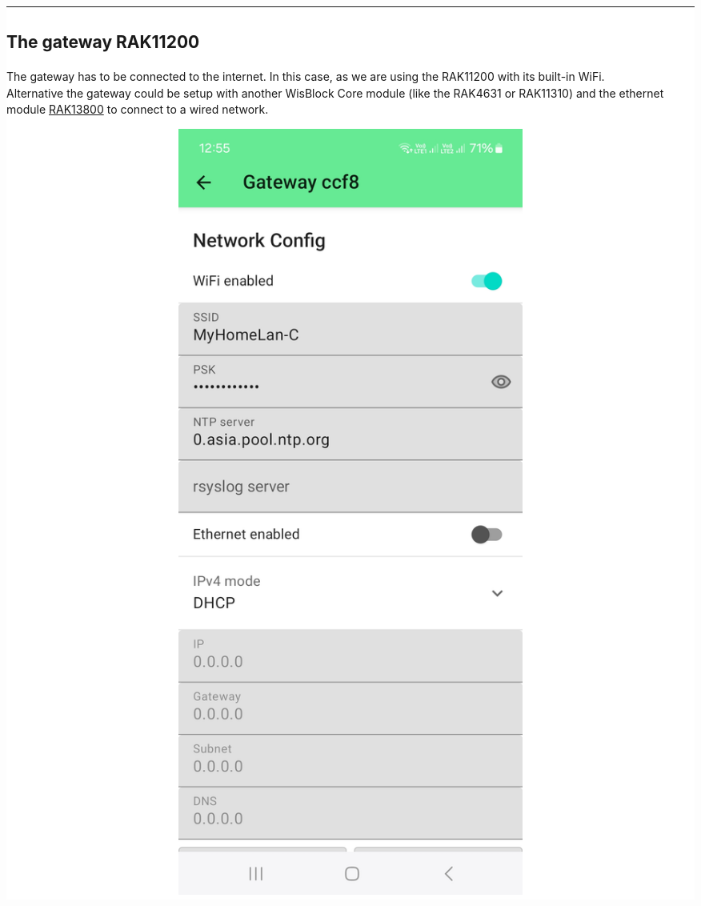 
----

## The gateway RAK11200

The gateway has to be connected to the internet. In this case, as we are using the RAK11200 with its built-in WiFi.    
Alternative the gateway could be setup with another WisBlock Core module (like the RAK4631 or RAK11310) and the ethernet module [RAK13800](https://docs.rakwireless.com/Product-Categories/WisBlock/RAK13800/Overview/) to connect to a wired network.

<center><img src="./assets/network.jpg" alt="Network setup" width="50%" ></center>
